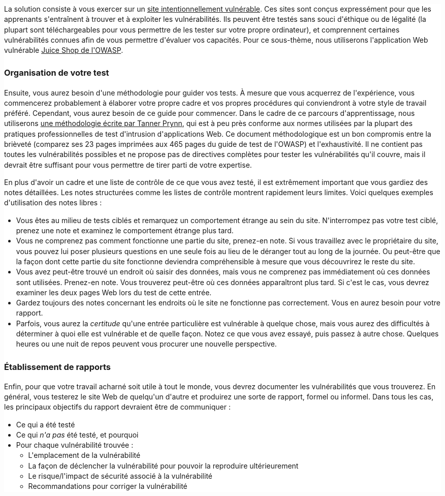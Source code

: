 La solution consiste à vous exercer sur un [site intentionnellement vulnérable](https://owasp.org/www-project-vulnerable-web-applications-directory/). Ces sites sont conçus expressément pour que les apprenants s'entraînent à trouver et à exploiter les vulnérabilités. Ils peuvent être testés sans souci d'éthique ou de légalité (la plupart sont téléchargeables pour vous permettre de les tester sur votre propre ordinateur), et comprennent certaines vulnérabilités connues afin de vous permettre d'évaluer vos capacités. Pour ce sous-thème, nous utiliserons l'application Web vulnérable [Juice Shop de l'OWASP](https://owasp.org/www-project-juice-shop/).

### Organisation de votre test

Ensuite, vous aurez besoin d'une méthodologie pour guider vos tests. À mesure que vous acquerrez de l'expérience, vous commencerez probablement à élaborer votre propre cadre et vos propres procédures qui conviendront à votre style de travail préféré. Cependant, vous aurez besoin de ce guide pour commencer. Dans le cadre de ce parcours d'apprentissage, nous utiliserons [une méthodologie écrite par Tanner Prynn](https://github.com/tprynn/web-methodology), qui est à peu près conforme aux normes utilisées par la plupart des pratiques professionnelles de test d'intrusion d'applications Web. Ce document méthodologique est un bon compromis entre la brièveté (comparez ses 23 pages imprimées aux 465 pages du guide de test de l'OWASP) et l'exhaustivité. Il ne contient pas toutes les vulnérabilités possibles et ne propose pas de directives complètes pour tester les vulnérabilités qu'il couvre, mais il devrait être suffisant pour vous permettre de tirer parti de votre expertise.

En plus d'avoir un cadre et une liste de contrôle de ce que vous avez testé, il est extrêmement important que vous gardiez des notes détaillées. Les notes structurées comme les listes de contrôle montrent rapidement leurs limites. Voici quelques exemples d'utilisation des notes libres :

- Vous êtes au milieu de tests ciblés et remarquez un comportement étrange au sein du site. N'interrompez pas votre test ciblé, prenez une note et examinez le comportement étrange plus tard.
- Vous ne comprenez pas comment fonctionne une partie du site, prenez-en note. Si vous travaillez avec le propriétaire du site, vous pouvez lui poser plusieurs questions en une seule fois au lieu de le déranger tout au long de la journée. Ou peut-être que la façon dont cette partie du site fonctionne deviendra compréhensible à mesure que vous découvrirez le reste du site.
- Vous avez peut-être trouvé un endroit où saisir des données, mais vous ne comprenez pas immédiatement où ces données sont utilisées. Prenez-en note. Vous trouverez peut-être où ces données apparaîtront plus tard. Si c'est le cas, vous devrez examiner les deux pages Web lors du test de cette entrée.
- Gardez toujours des notes concernant les endroits où le site ne fonctionne pas correctement. Vous en aurez besoin pour votre rapport.
- Parfois, vous aurez la _certitude_ qu'une entrée particulière est vulnérable à quelque chose, mais vous aurez des difficultés à déterminer à quoi elle est vulnérable et de quelle façon. Notez ce que vous avez essayé, puis passez à autre chose. Quelques heures ou une nuit de repos peuvent vous procurer une nouvelle perspective.

### Établissement de rapports

Enfin, pour que votre travail acharné soit utile à tout le monde, vous devrez documenter les vulnérabilités que vous trouverez. En général, vous testerez le site Web de quelqu'un d'autre et produirez une sorte de rapport, formel ou informel. Dans tous les cas, les principaux objectifs du rapport devraient être de communiquer :

- Ce qui a été testé
- Ce qui _n'a pas_ été testé, et pourquoi
- Pour chaque vulnérabilité trouvée :
  - L'emplacement de la vulnérabilité
  - La façon de déclencher la vulnérabilité pour pouvoir la reproduire ultérieurement
  - Le risque/l'impact de sécurité associé à la vulnérabilité
  - Recommandations pour corriger la vulnérabilité
